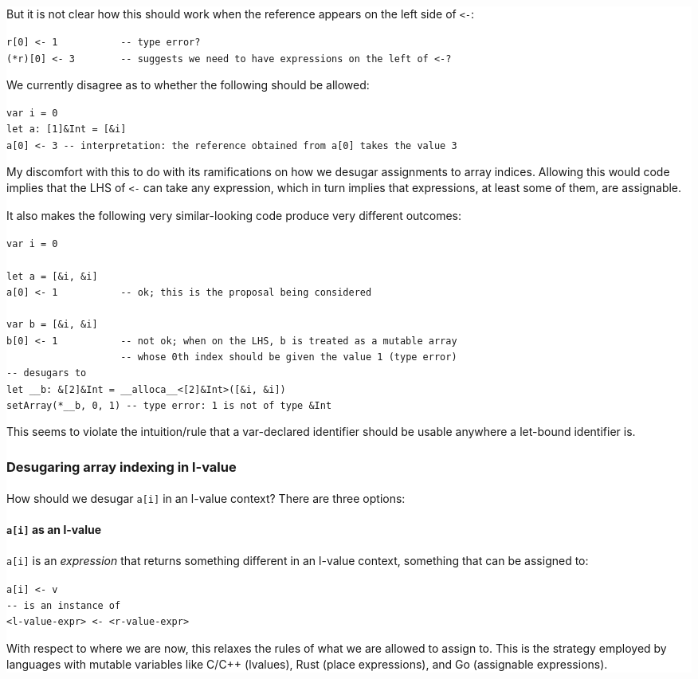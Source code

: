 But it is not clear how this should work when the reference appears on the left
side of `<-`:

```
r[0] <- 1           -- type error?
(*r)[0] <- 3        -- suggests we need to have expressions on the left of <-?
```

We currently disagree as to whether the following should be allowed:

```
var i = 0
let a: [1]&Int = [&i]
a[0] <- 3 -- interpretation: the reference obtained from a[0] takes the value 3
```

My discomfort with this to do with its ramifications on how we desugar
assignments to array indices. Allowing this would code implies that the LHS of
`<-` can take any expression, which in turn implies that expressions, at least
some of them, are assignable.

It also makes the following very similar-looking code produce very different
outcomes:

```
var i = 0

let a = [&i, &i]
a[0] <- 1           -- ok; this is the proposal being considered

var b = [&i, &i]
b[0] <- 1           -- not ok; when on the LHS, b is treated as a mutable array
                    -- whose 0th index should be given the value 1 (type error)
-- desugars to
let __b: &[2]&Int = __alloca__<[2]&Int>([&i, &i])
setArray(*__b, 0, 1) -- type error: 1 is not of type &Int
```

This seems to violate the intuition/rule that a var-declared identifier should
be usable anywhere a let-bound identifier is.

### Desugaring array indexing in l-value

How should we desugar `a[i]` in an l-value context? There are three options:

#### `a[i]` as an l-value

`a[i]` is an _expression_ that returns something different in an l-value
context, something that can be assigned to:

```
a[i] <- v
-- is an instance of
<l-value-expr> <- <r-value-expr>
```

With respect to where we are now, this relaxes the rules of what we are allowed
to assign to. This is the strategy employed by languages with mutable variables
like C/C++ (lvalues), Rust (place expressions), and Go (assignable expressions).
